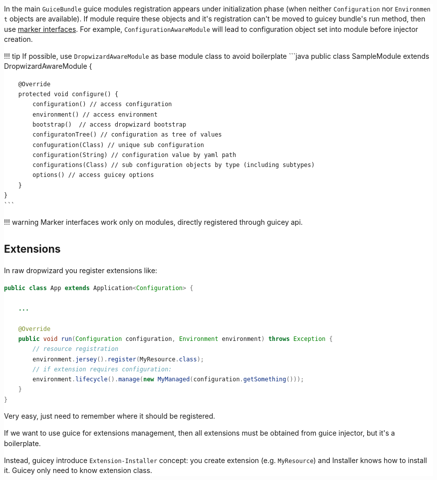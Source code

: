 In the main `GuiceBundle` guice modules registration appears under initialization phase (when
neither `Configuration` nor `Environment` objects are available). If module require these objects 
and it's registration can't be moved to guicey bundle's run method, then use 
[marker interfaces](guide/module-autowiring.md). For example, `ConfigurationAwareModule` will lead 
to configuration object set into module before injector creation.

!!! tip
    If possible, use `DropwizardAwareModule` as base module class to avoid boilerplate
    ```java
    public class SampleModule extends DropwizardAwareModule<Configuration> {
    
        @Override
        protected void configure() {
            configuration() // access configuration        
            environment() // access environment
            bootstrap()  // access dropwizard bootstrap
            configuratonTree() // configuration as tree of values
            confuguration(Class) // unique sub configuration
            configuration(String) // configuration value by yaml path
            configurations(Class) // sub configuration objects by type (including subtypes)
            options() // access guicey options
        }
    }
    ```  

!!! warning
    Marker interfaces work only on modules, directly registered through guicey api.


## Extensions

In raw dropwizard you register extensions like: 

```java
public class App extends Application<Configuration> {
    
    ...
    
    @Override
    public void run(Configuration configuration, Environment environment) throws Exception {
        // resource registration
        environment.jersey().register(MyResource.class);
        // if extension requires configuration:
        environment.lifecycle().manage(new MyManaged(configuration.getSomething()));
    }    
}
```

Very easy, just need to remember where it should be registered.         

If we want to use guice for extensions management, then all extensions must be 
obtained from guice injector, but it's a boilerplate.

Instead, guicey introduce `Extension-Installer` concept: you create extension (e.g. `MyResource`)
and Installer knows how to install it. Guicey only need to know extension class.
